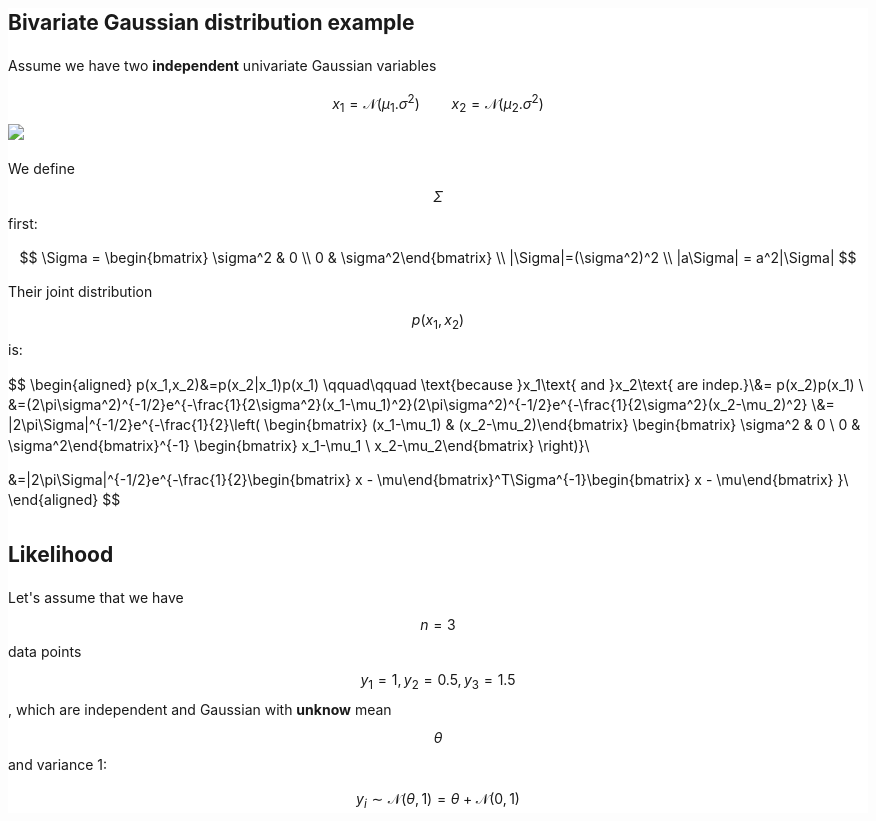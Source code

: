 

## Bivariate Gaussian distribution example

Assume we have two **independent** univariate Gaussian variables 



$$
x_1 = \mathcal{N}(\mu_1.\sigma^2) \qquad x_2 = \mathcal{N}(\mu_2.\sigma^2)
$$
<img src="https://i.stack.imgur.com/qqG5Y.png">

We define $$\Sigma$$ first:



$$
\Sigma = \begin{bmatrix} \sigma^2 & 0 \\ 0 & \sigma^2\end{bmatrix} \\
|\Sigma|=(\sigma^2)^2 \\
|a\Sigma| = a^2|\Sigma|
$$

Their joint distribution $$p(x_1,x_2)$$ is:



$$
\begin{aligned}
p(x_1,x_2)&=p(x_2|x_1)p(x_1) \qquad\qquad \text{because }x_1\text{ and }x_2\text{ are indep.}\\&= p(x_2)p(x_1) \\
&=(2\pi\sigma^2)^{-1/2}e^{-\frac{1}{2\sigma^2}(x_1-\mu_1)^2}(2\pi\sigma^2)^{-1/2}e^{-\frac{1}{2\sigma^2}(x_2-\mu_2)^2}
\\&=
|2\pi\Sigma|^{-1/2}e^{-\frac{1}{2}\left(
\begin{bmatrix} (x_1-\mu_1) & (x_2-\mu_2)\end{bmatrix}
\begin{bmatrix} \sigma^2 & 0 \\ 0 & \sigma^2\end{bmatrix}^{-1}
\begin{bmatrix} x_1-\mu_1 \\ x_2-\mu_2\end{bmatrix} 
\right)}\\

&=|2\pi\Sigma|^{-1/2}e^{-\frac{1}{2}\begin{bmatrix} x - \mu\end{bmatrix}^T\Sigma^{-1}\begin{bmatrix} x - \mu\end{bmatrix} }\\
\end{aligned}
$$

## Likelihood

Let's assume that we have $$n=3$$ data points $$y_1=1,y_2=0.5,y_3=1.5$$, which are independent and Gaussian with **unknow** mean $$\theta$$ and variance 1:



$$
y_i \sim \mathcal{N}(\theta,1) = \theta+\mathcal{N}(0,1)
$$
